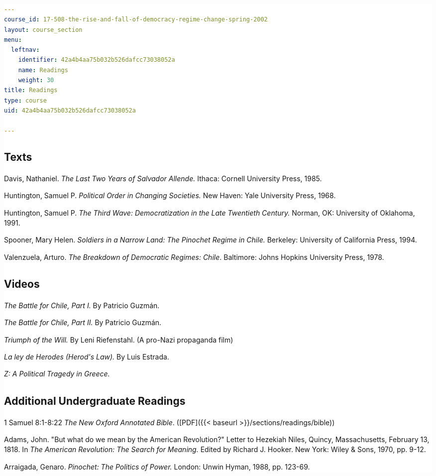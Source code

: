 ```yaml
---
course_id: 17-508-the-rise-and-fall-of-democracy-regime-change-spring-2002
layout: course_section
menu:
  leftnav:
    identifier: 42a4b4aa75b032b526dafcc73038052a
    name: Readings
    weight: 30
title: Readings
type: course
uid: 42a4b4aa75b032b526dafcc73038052a

---
```


Texts
-----

Davis, Nathaniel. _The Last Two Years of Salvador Allende._ Ithaca: Cornell University Press, 1985.

Huntington, Samuel P. _Political Order in Changing Societies._ New Haven: Yale University Press, 1968.

Huntington, Samuel P. _The Third Wave: Democratization in the Late Twentieth Century._ Norman, OK: University of Oklahoma, 1991.

Spooner, Mary Helen. _Soldiers in a Narrow Land: The Pinochet Regime in Chile._ Berkeley: University of California Press, 1994.

Valenzuela, Arturo. _The Breakdown of Democratic Regimes: Chile_. Baltimore: Johns Hopkins University Press, 1978.

Videos
------

_The Battle for Chile, Part I._ By Patricio Guzmán.

_The Battle for Chile, Part II._ By Patricio Guzmán.

_Triumph of the Will._ By Leni Riefenstahl. (A pro-Nazi propaganda film)

_La ley de Herodes_ _(Herod's Law)._ By Luis Estrada.

_Z: A Political Tragedy in Greece._

Additional Undergraduate Readings
---------------------------------

1 Samuel 8:1-8:22 _The New Oxford Annotated Bible_. ([PDF]({{< baseurl >}}/sections/readings/bible))

Adams, John. "But what do we mean by the American Revolution?" Letter to Hezekiah Niles, Quincy, Massachusetts, February 13, 1818. In _The American Revolution: The Search for Meaning._ Edited by Richard J. Hooker. New York: Wiley & Sons, 1970, pp. 9-12.

Arraigada, Genaro. _Pinochet: The Politics of Power._ London: Unwin Hyman, 1988, pp. 123-69.
